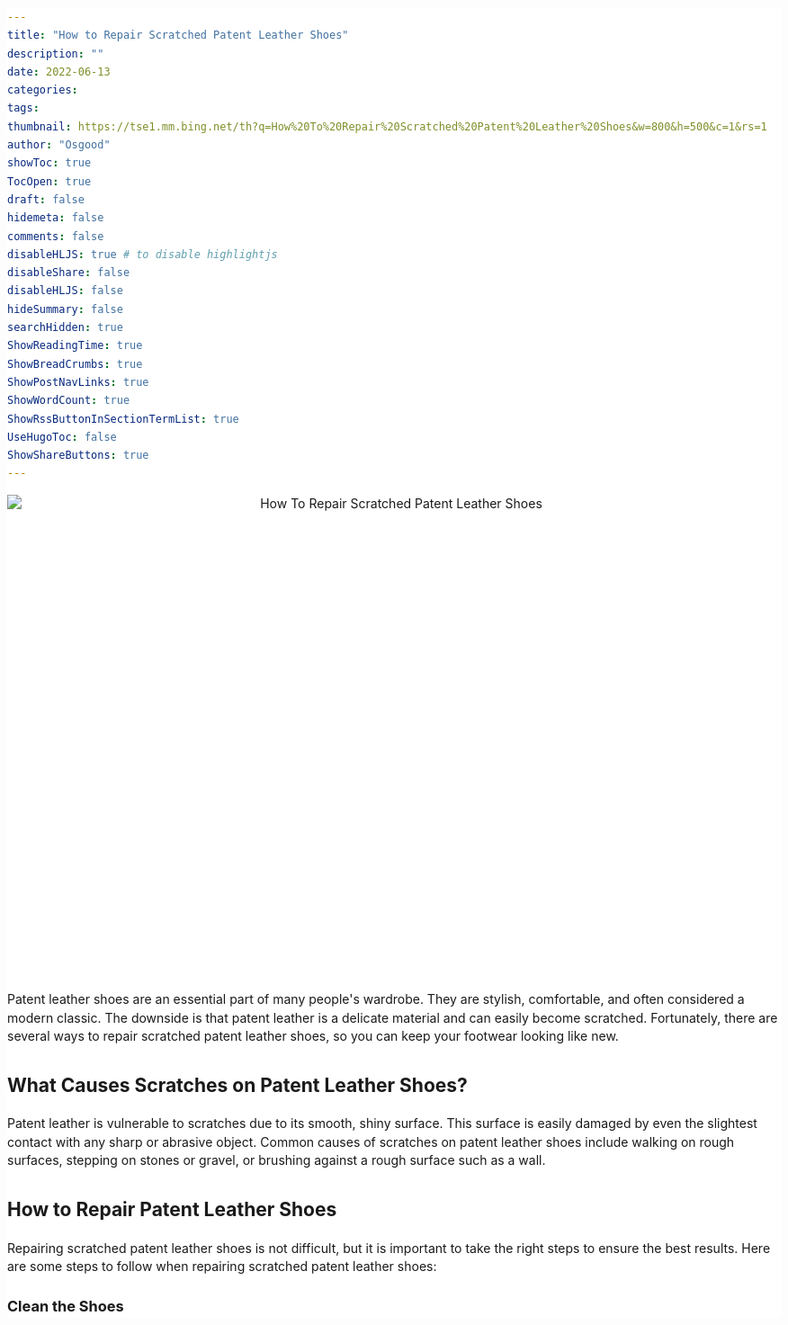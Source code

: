 ```yaml
---
title: "How to Repair Scratched Patent Leather Shoes"
description: ""
date: 2022-06-13
categories: 
tags: 
thumbnail: https://tse1.mm.bing.net/th?q=How%20To%20Repair%20Scratched%20Patent%20Leather%20Shoes&w=800&h=500&c=1&rs=1
author: "Osgood"
showToc: true
TocOpen: true
draft: false
hidemeta: false
comments: false
disableHLJS: true # to disable highlightjs
disableShare: false
disableHLJS: false
hideSummary: false
searchHidden: true
ShowReadingTime: true
ShowBreadCrumbs: true
ShowPostNavLinks: true
ShowWordCount: true
ShowRssButtonInSectionTermList: true
UseHugoToc: false
ShowShareButtons: true
---
```


<center>
	<img src="https://tse1.mm.bing.net/th?q=How%20To%20Repair%20Scratched%20Patent%20Leather%20Shoes&w=800&h=500&c=1&rs=1" alt="How To Repair Scratched Patent Leather Shoes" width="800" height="500" style="display: block; width: 100%; height: auto">
</center>

Patent leather shoes are an essential part of many people's wardrobe. They are stylish, comfortable, and often considered a modern classic. The downside is that patent leather is a delicate material and can easily become scratched. Fortunately, there are several ways to repair scratched patent leather shoes, so you can keep your footwear looking like new.

<h2>What Causes Scratches on Patent Leather Shoes?</h2>

Patent leather is vulnerable to scratches due to its smooth, shiny surface. This surface is easily damaged by even the slightest contact with any sharp or abrasive object. Common causes of scratches on patent leather shoes include walking on rough surfaces, stepping on stones or gravel, or brushing against a rough surface such as a wall.

<h2>How to Repair Patent Leather Shoes</h2>

Repairing scratched patent leather shoes is not difficult, but it is important to take the right steps to ensure the best results. Here are some steps to follow when repairing scratched patent leather shoes:

<h3>Clean the Shoes</h3>
